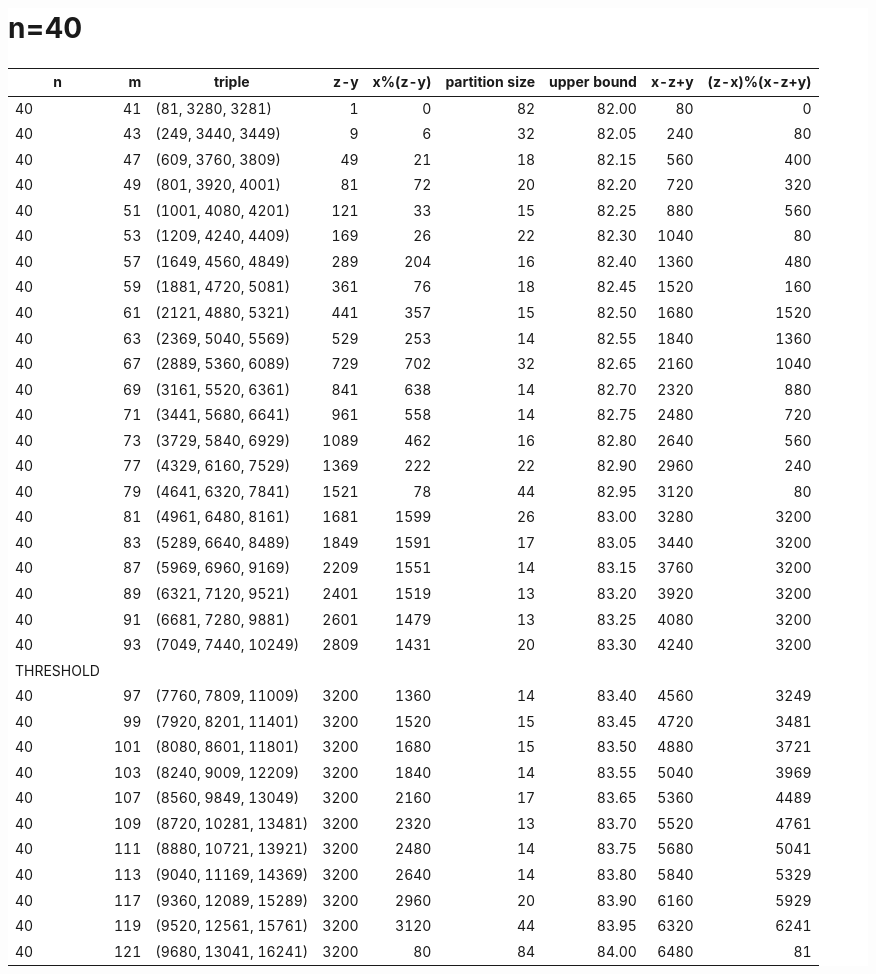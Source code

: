 # n=40
|    n    | m  |         triple          |z-y |x%(z-y)|partition size|upper bound|x-z+y|(z-x)%(x-z+y)|
|---------|---:|-------------------------|---:|------:|-------------:|----------:|----:|------------:|
|       40|  41|(81, 3280, 3281)         |   1|      0|            82|      82.00|   80|            0|
|       40|  43|(249, 3440, 3449)        |   9|      6|            32|      82.05|  240|           80|
|       40|  47|(609, 3760, 3809)        |  49|     21|            18|      82.15|  560|          400|
|       40|  49|(801, 3920, 4001)        |  81|     72|            20|      82.20|  720|          320|
|       40|  51|(1001, 4080, 4201)       | 121|     33|            15|      82.25|  880|          560|
|       40|  53|(1209, 4240, 4409)       | 169|     26|            22|      82.30| 1040|           80|
|       40|  57|(1649, 4560, 4849)       | 289|    204|            16|      82.40| 1360|          480|
|       40|  59|(1881, 4720, 5081)       | 361|     76|            18|      82.45| 1520|          160|
|       40|  61|(2121, 4880, 5321)       | 441|    357|            15|      82.50| 1680|         1520|
|       40|  63|(2369, 5040, 5569)       | 529|    253|            14|      82.55| 1840|         1360|
|       40|  67|(2889, 5360, 6089)       | 729|    702|            32|      82.65| 2160|         1040|
|       40|  69|(3161, 5520, 6361)       | 841|    638|            14|      82.70| 2320|          880|
|       40|  71|(3441, 5680, 6641)       | 961|    558|            14|      82.75| 2480|          720|
|       40|  73|(3729, 5840, 6929)       |1089|    462|            16|      82.80| 2640|          560|
|       40|  77|(4329, 6160, 7529)       |1369|    222|            22|      82.90| 2960|          240|
|       40|  79|(4641, 6320, 7841)       |1521|     78|            44|      82.95| 3120|           80|
|       40|  81|(4961, 6480, 8161)       |1681|   1599|            26|      83.00| 3280|         3200|
|       40|  83|(5289, 6640, 8489)       |1849|   1591|            17|      83.05| 3440|         3200|
|       40|  87|(5969, 6960, 9169)       |2209|   1551|            14|      83.15| 3760|         3200|
|       40|  89|(6321, 7120, 9521)       |2401|   1519|            13|      83.20| 3920|         3200|
|       40|  91|(6681, 7280, 9881)       |2601|   1479|            13|      83.25| 4080|         3200|
|       40|  93|(7049, 7440, 10249)      |2809|   1431|            20|      83.30| 4240|         3200|
|THRESHOLD|    |                         |    |       |              |           |     |             |
|       40|  97|(7760, 7809, 11009)      |3200|   1360|            14|      83.40| 4560|         3249|
|       40|  99|(7920, 8201, 11401)      |3200|   1520|            15|      83.45| 4720|         3481|
|       40| 101|(8080, 8601, 11801)      |3200|   1680|            15|      83.50| 4880|         3721|
|       40| 103|(8240, 9009, 12209)      |3200|   1840|            14|      83.55| 5040|         3969|
|       40| 107|(8560, 9849, 13049)      |3200|   2160|            17|      83.65| 5360|         4489|
|       40| 109|(8720, 10281, 13481)     |3200|   2320|            13|      83.70| 5520|         4761|
|       40| 111|(8880, 10721, 13921)     |3200|   2480|            14|      83.75| 5680|         5041|
|       40| 113|(9040, 11169, 14369)     |3200|   2640|            14|      83.80| 5840|         5329|
|       40| 117|(9360, 12089, 15289)     |3200|   2960|            20|      83.90| 6160|         5929|
|       40| 119|(9520, 12561, 15761)     |3200|   3120|            44|      83.95| 6320|         6241|
|       40| 121|(9680, 13041, 16241)     |3200|     80|            84|      84.00| 6480|           81|